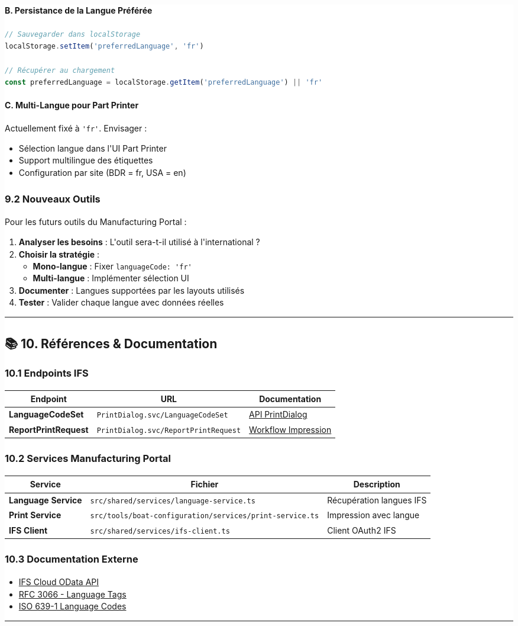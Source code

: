 #### B. Persistance de la Langue Préférée

```typescript
// Sauvegarder dans localStorage
localStorage.setItem('preferredLanguage', 'fr')

// Récupérer au chargement
const preferredLanguage = localStorage.getItem('preferredLanguage') || 'fr'
```

#### C. Multi-Langue pour Part Printer

Actuellement fixé à `'fr'`. Envisager :
- Sélection langue dans l'UI Part Printer
- Support multilingue des étiquettes
- Configuration par site (BDR = fr, USA = en)

### 9.2 Nouveaux Outils

Pour les futurs outils du Manufacturing Portal :

1. **Analyser les besoins** : L'outil sera-t-il utilisé à l'international ?
2. **Choisir la stratégie** :
   - **Mono-langue** : Fixer `languageCode: 'fr'`
   - **Multi-langue** : Implémenter sélection UI
3. **Documenter** : Langues supportées par les layouts utilisés
4. **Tester** : Valider chaque langue avec données réelles

---

## 📚 10. Références & Documentation

### 10.1 Endpoints IFS

| Endpoint | URL | Documentation |
|----------|-----|---------------|
| **LanguageCodeSet** | `PrintDialog.svc/LanguageCodeSet` | [API PrintDialog](./api/print-dialog/README.md) |
| **ReportPrintRequest** | `PrintDialog.svc/ReportPrintRequest` | [Workflow Impression](./api/print-dialog/README.md#reportprintrequest) |

### 10.2 Services Manufacturing Portal

| Service | Fichier | Description |
|---------|---------|-------------|
| **Language Service** | `src/shared/services/language-service.ts` | Récupération langues IFS |
| **Print Service** | `src/tools/boat-configuration/services/print-service.ts` | Impression avec langue |
| **IFS Client** | `src/shared/services/ifs-client.ts` | Client OAuth2 IFS |

### 10.3 Documentation Externe

- [IFS Cloud OData API](https://docs.ifs.com/cloud/api/)
- [RFC 3066 - Language Tags](https://www.ietf.org/rfc/rfc3066.txt)
- [ISO 639-1 Language Codes](https://en.wikipedia.org/wiki/List_of_ISO_639-1_codes)

---